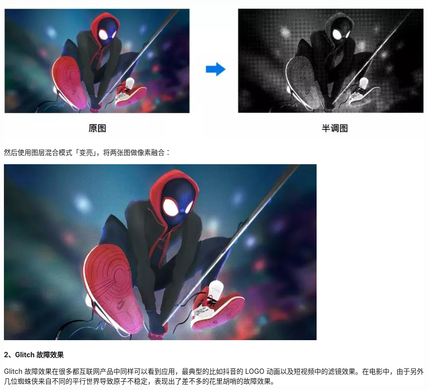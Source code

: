 







![《蜘蛛侠：平行宇宙》的视觉解析与滤镜实现](Spiderman_Parallel_Universe.assets/867e39cb809240d4829dd68de0c20bf7.jpg)





然后使用图层混合模式「变亮」，将两张图做像素融合：



![《蜘蛛侠：平行宇宙》的视觉解析与滤镜实现](Spiderman_Parallel_Universe.assets/9b712953d6b9418c86186c86c3096cc1.jpg)







**2、Glitch 故障效果**

Glitch 故障效果在很多都互联网产品中同样可以看到应用，最典型的比如抖音的 LOGO 动画以及短视频中的滤镜效果。在电影中，由于另外几位蜘蛛侠来自不同的平行世界导致原子不稳定，表现出了差不多的花里胡哨的故障效果。
